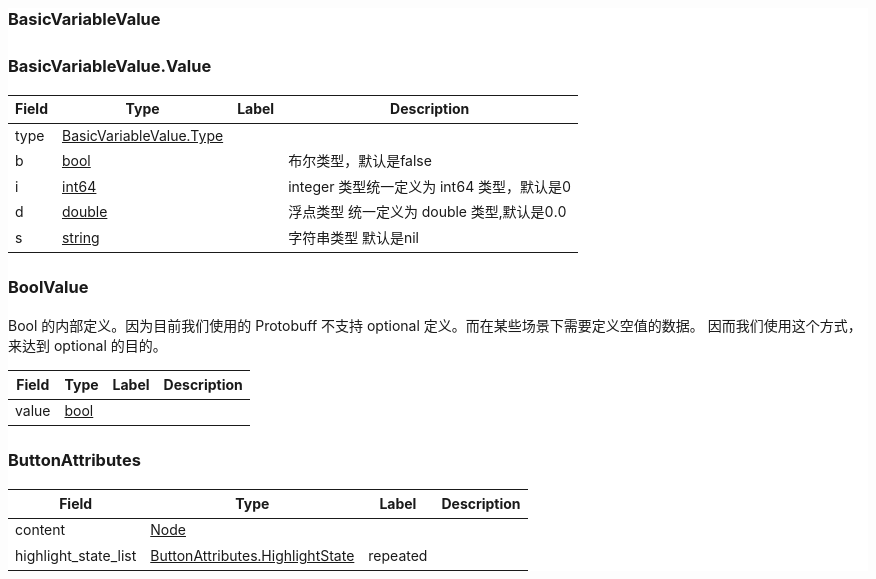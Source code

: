 




<a name="riaid.BasicVariableValue"></a>

### BasicVariableValue







<a name="riaid.BasicVariableValue.Value"></a>

### BasicVariableValue.Value



| Field | Type | Label | Description |
| ----- | ---- | ----- | ----------- |
| type | [BasicVariableValue.Type](#riaid.BasicVariableValue.Type) |  |  |
| b | [bool](#bool) |  | 布尔类型，默认是false |
| i | [int64](#int64) |  | integer 类型统一定义为 int64 类型，默认是0 |
| d | [double](#double) |  | 浮点类型 统一定义为 double 类型,默认是0.0 |
| s | [string](#string) |  | 字符串类型 默认是nil |






<a name="riaid.BoolValue"></a>

### BoolValue
Bool 的内部定义。因为目前我们使用的 Protobuff 不支持 optional 定义。而在某些场景下需要定义空值的数据。
因而我们使用这个方式，来达到 optional 的目的。


| Field | Type | Label | Description |
| ----- | ---- | ----- | ----------- |
| value | [bool](#bool) |  |  |






<a name="riaid.ButtonAttributes"></a>

### ButtonAttributes



| Field | Type | Label | Description |
| ----- | ---- | ----- | ----------- |
| content | [Node](#riaid.Node) |  |  |
| highlight_state_list | [ButtonAttributes.HighlightState](#riaid.ButtonAttributes.HighlightState) | repeated |  |
